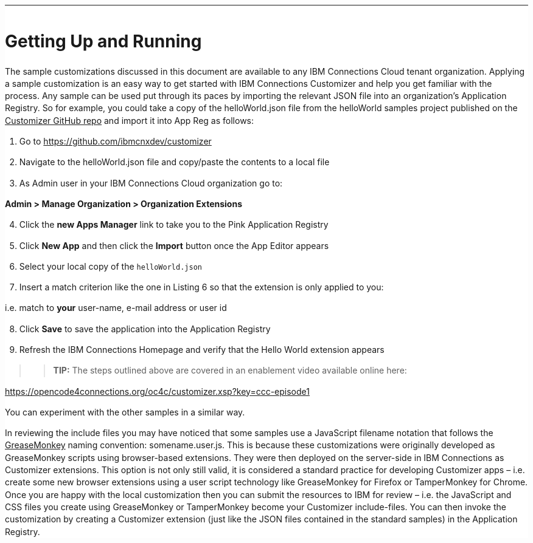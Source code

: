 ******
# Getting Up and Running

The sample customizations discussed in this document are available to
any IBM Connections Cloud tenant organization. Applying a sample
customization is an easy way to get started with IBM Connections
Customizer and help you get familiar with the process. Any sample can be
used put through its paces by importing the relevant JSON file into an
organization’s Application Registry. So for example, you could take a
copy of the helloWorld.json file from the helloWorld samples project
published on the [Customizer GitHub
repo](https://github.com/ibmcnxdev/customizer/tree/master/samples/helloWorld)
and import it into App Reg as follows:

1.  Go to <https://github.com/ibmcnxdev/customizer>

2.  Navigate to the helloWorld.json file and copy/paste the contents to
    a local file

3.  As Admin user in your IBM Connections Cloud organization go to:

  **Admin \> Manage Organization \> Organization Extensions**

4.  Click the **new Apps Manager** link to take you to the Pink
    Application Registry

5.  Click **New App** and then click the **Import** button once the App
    Editor appears

6.  Select your local copy of the `helloWorld.json`

7.  Insert a match criterion like the one in Listing 6 so that the
    extension is only applied to you:

  i.e. match to **your** user-name, e-mail address or user id

8.  Click **Save** to save the application into the Application Registry

9.  Refresh the IBM Connections Homepage and verify that the Hello World
    extension appears

>> **<span class="underline">TIP:</span>** The steps outlined above are
covered in an enablement video available online here:

https://opencode4connections.org/oc4c/customizer.xsp?key=ccc-episode1

You can experiment with the other samples in a similar way.

In reviewing the include files you may have noticed that some samples
use a JavaScript filename notation that follows the
[GreaseMonkey](https://en.wikipedia.org/wiki/Greasemonkey) naming
convention: somename.user.js. This is because these customizations were
originally developed as GreaseMonkey scripts using browser-based
extensions. They were then deployed on the server-side in IBM
Connections as Customizer extensions. This option is not only still
valid, it is considered a standard practice for developing Customizer
apps – i.e. create some new browser extensions using a user script
technology like GreaseMonkey for Firefox or TamperMonkey for Chrome.
Once you are happy with the local customization then you can submit the
resources to IBM for review – i.e. the JavaScript and CSS files you
create using GreaseMonkey or TamperMonkey become your Customizer
include-files. You can then invoke the customization by creating a
Customizer extension (just like the JSON files contained in the standard
samples) in the Application Registry.
